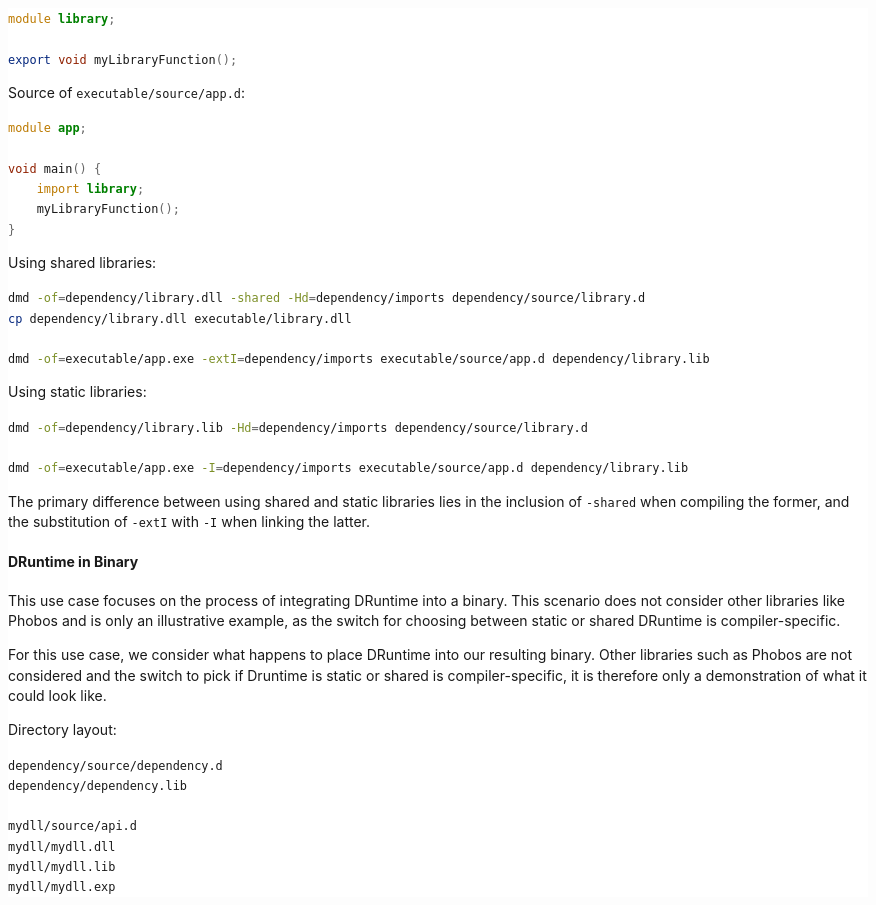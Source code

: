 ```d
module library;

export void myLibraryFunction();
```

Source of ``executable/source/app.d``:

```d
module app;

void main() {
    import library;
    myLibraryFunction();
}
```

Using shared libraries:

```sh
dmd -of=dependency/library.dll -shared -Hd=dependency/imports dependency/source/library.d
cp dependency/library.dll executable/library.dll

dmd -of=executable/app.exe -extI=dependency/imports executable/source/app.d dependency/library.lib
```

Using static libraries:

```sh
dmd -of=dependency/library.lib -Hd=dependency/imports dependency/source/library.d

dmd -of=executable/app.exe -I=dependency/imports executable/source/app.d dependency/library.lib
```

The primary difference between using shared and static libraries lies in the inclusion of `-shared` when compiling the former, and the substitution of `-extI` with `-I` when linking the latter.

#### DRuntime in Binary

This use case focuses on the process of integrating DRuntime into a binary. This scenario does not consider other libraries like Phobos and is only an illustrative example, as the switch for choosing between static or shared DRuntime is compiler-specific.

For this use case, we consider what happens to place DRuntime into our resulting binary.
Other libraries such as Phobos are not considered and the switch to pick if Druntime is static or shared is compiler-specific, it is therefore only a demonstration of what it could look like. 

Directory layout:

```
dependency/source/dependency.d
dependency/dependency.lib

mydll/source/api.d
mydll/mydll.dll
mydll/mydll.lib
mydll/mydll.exp
```
